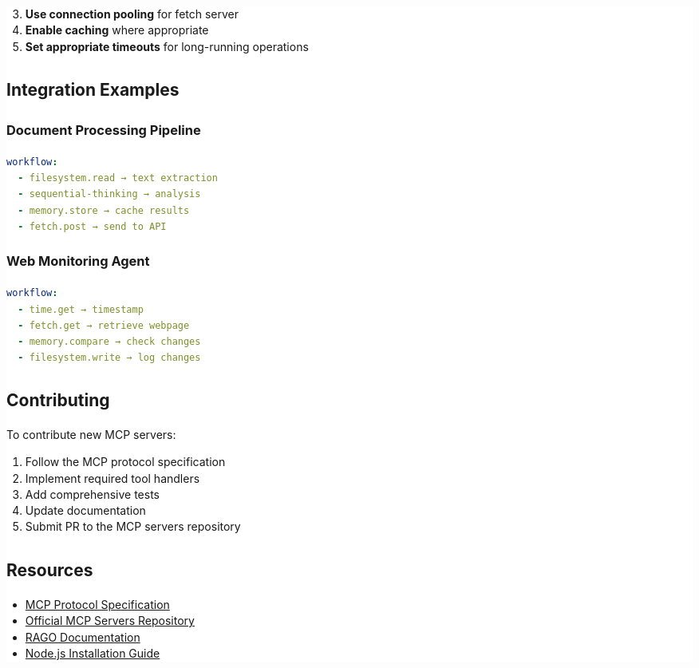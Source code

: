 3. **Use connection pooling** for fetch server
4. **Enable caching** where appropriate
5. **Set appropriate timeouts** for long-running operations

## Integration Examples

### Document Processing Pipeline
```yaml
workflow:
  - filesystem.read → text extraction
  - sequential-thinking → analysis
  - memory.store → cache results
  - fetch.post → send to API
```

### Web Monitoring Agent
```yaml
workflow:
  - time.get → timestamp
  - fetch.get → retrieve webpage
  - memory.compare → check changes
  - filesystem.write → log changes
```

## Contributing

To contribute new MCP servers:
1. Follow the MCP protocol specification
2. Implement required tool handlers
3. Add comprehensive tests
4. Update documentation
5. Submit PR to the MCP servers repository

## Resources

- [MCP Protocol Specification](https://modelcontextprotocol.org)
- [Official MCP Servers Repository](https://github.com/modelcontextprotocol/servers)
- [RAGO Documentation](https://github.com/liliang-cn/rago)
- [Node.js Installation Guide](https://nodejs.org)